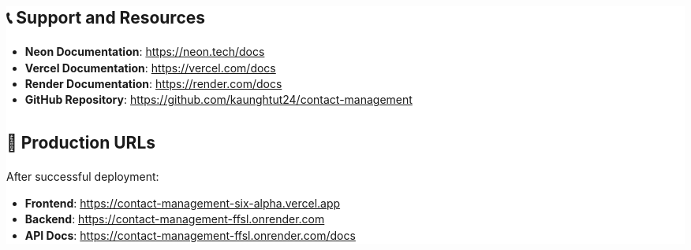 ## 📞 Support and Resources

- **Neon Documentation**: https://neon.tech/docs
- **Vercel Documentation**: https://vercel.com/docs
- **Render Documentation**: https://render.com/docs
- **GitHub Repository**: https://github.com/kaunghtut24/contact-management

## 🎯 Production URLs

After successful deployment:
- **Frontend**: https://contact-management-six-alpha.vercel.app
- **Backend**: https://contact-management-ffsl.onrender.com
- **API Docs**: https://contact-management-ffsl.onrender.com/docs
